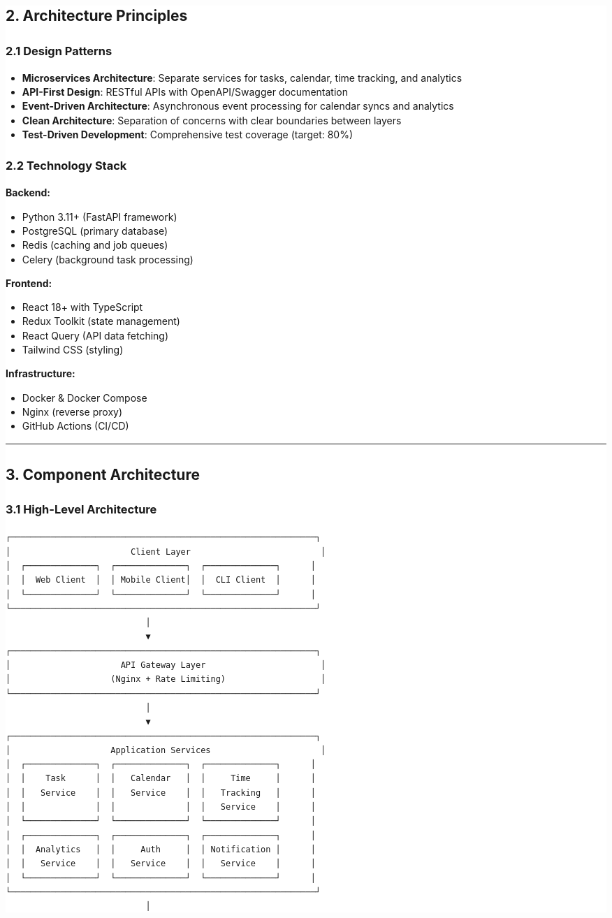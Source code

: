 ## 2. Architecture Principles

### 2.1 Design Patterns

- **Microservices Architecture**: Separate services for tasks, calendar, time tracking, and analytics
- **API-First Design**: RESTful APIs with OpenAPI/Swagger documentation
- **Event-Driven Architecture**: Asynchronous event processing for calendar syncs and analytics
- **Clean Architecture**: Separation of concerns with clear boundaries between layers
- **Test-Driven Development**: Comprehensive test coverage (target: 80%)

### 2.2 Technology Stack

**Backend:**
- Python 3.11+ (FastAPI framework)
- PostgreSQL (primary database)
- Redis (caching and job queues)
- Celery (background task processing)

**Frontend:**
- React 18+ with TypeScript
- Redux Toolkit (state management)
- React Query (API data fetching)
- Tailwind CSS (styling)

**Infrastructure:**
- Docker & Docker Compose
- Nginx (reverse proxy)
- GitHub Actions (CI/CD)

---

## 3. Component Architecture

### 3.1 High-Level Architecture

```
┌─────────────────────────────────────────────────────────────┐
│                        Client Layer                          │
│  ┌──────────────┐  ┌──────────────┐  ┌──────────────┐      │
│  │  Web Client  │  │ Mobile Client│  │  CLI Client  │      │
│  └──────────────┘  └──────────────┘  └──────────────┘      │
└─────────────────────────────────────────────────────────────┘
                            │
                            ▼
┌─────────────────────────────────────────────────────────────┐
│                      API Gateway Layer                       │
│                    (Nginx + Rate Limiting)                   │
└─────────────────────────────────────────────────────────────┘
                            │
                            ▼
┌─────────────────────────────────────────────────────────────┐
│                    Application Services                      │
│  ┌──────────────┐  ┌──────────────┐  ┌──────────────┐      │
│  │    Task      │  │   Calendar   │  │     Time     │      │
│  │   Service    │  │   Service    │  │   Tracking   │      │
│  │              │  │              │  │   Service    │      │
│  └──────────────┘  └──────────────┘  └──────────────┘      │
│  ┌──────────────┐  ┌──────────────┐  ┌──────────────┐      │
│  │  Analytics   │  │     Auth     │  │ Notification │      │
│  │   Service    │  │   Service    │  │   Service    │      │
│  └──────────────┘  └──────────────┘  └──────────────┘      │
└─────────────────────────────────────────────────────────────┘
                            │
```